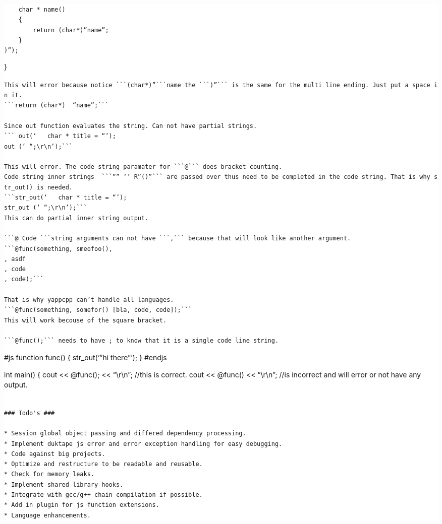 		char * name()
		{
			return (char*)”name”;
		}
	)”);

}
```
This will error because notice ```(char*)”```name the ```)”``` is the same for the multi line ending. Just put a space in it. 
```return (char*)  “name”;```

Since out function evaluates the string. Can not have partial strings. 
``` out(‘   char * title = “’);
out (‘ “;\r\n’);```

This will error. The code string paramater for ```@``` does bracket counting.
Code string inner strings  ```“” ‘’ R”()”``` are passed over thus need to be completed in the code string. That is why str_out() is needed. 
```str_out(‘   char * title = “’);
str_out (‘ “;\r\n’);```
This can do partial inner string output. 

```@ Code ```string arguments can not have ```,``` because that will look like another argument.
```@func(something, smeofoo(), 
, asdf
, code
, code);```

That is why yappcpp can’t handle all languages. 
```@func(something, somefor() [bla, code, code]);```
This will work becouse of the square bracket. 

```@func();``` needs to have ; to know that it is a single code line string. 
```
#js
function func()
{
	str_out(‘”hi there”’);
}
#endjs

int main()
{
	cout << @func(); << “\r\n”;
	//this is correct. 
	cout << @func() << “\r\n”;
	//is incorrect and will error or not have any output. 
```

### Todo's ###

* Session global object passing and differed dependency processing.
* Implement duktape js error and error exception handling for easy debugging. 
* Code against big projects.
* Optimize and restructure to be readable and reusable.
* Check for memory leaks.
* Implement shared library hooks.
* Integrate with gcc/g++ chain compilation if possible.
* Add in plugin for js function extensions.
* Language enhancements.  
